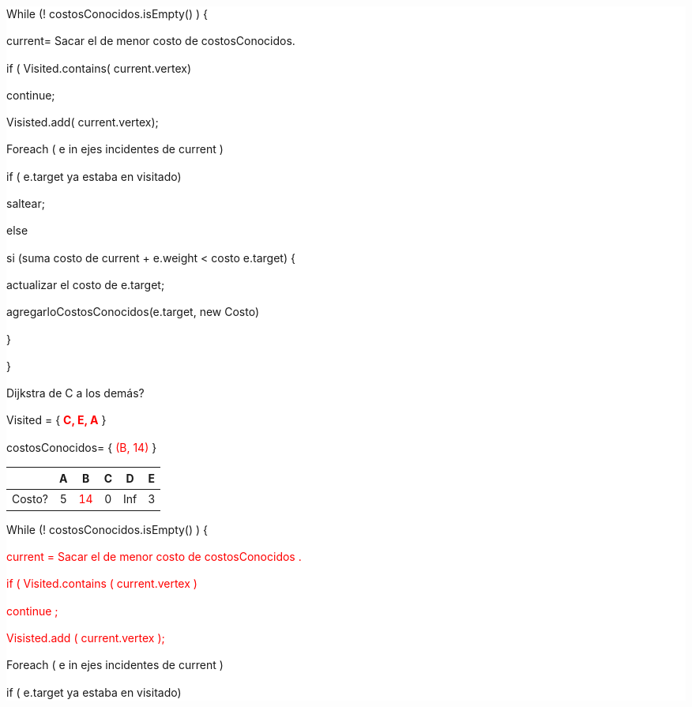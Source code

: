 While \(\! costosConocidos\.isEmpty\(\) \) \{

current= Sacar el de menor costo de  costosConocidos\.

if \( Visited\.contains\( current\.vertex\)

continue;

Visisted\.add\( current\.vertex\);

Foreach \(     e   in  ejes incidentes de current \)

if \( e\.target ya estaba en visitado\)

saltear;

else

si \(suma costo de current \+ e\.weight  <  costo e\.target\) \{

actualizar el costo de e\.target;

agregarloCostosConocidos\(e\.target\, new Costo\)

\}

\}

Dijkstra de C a los demás?

Visited = \{  <span style="color:#ff0000"> __C\, E\, A__ </span>  \}

costosConocidos= \{  <span style="color:#ff0000">\(B\, 14\) </span> \}

|  | A | B | C | D | E |
| :-: | :-: | :-: | :-: | :-: | :-: |
| Costo? | 5 | <span style="color:#ff0000">14</span> | 0 | Inf | 3 |

While \(\! costosConocidos\.isEmpty\(\) \) \{

<span style="color:#ff0000">current</span>  <span style="color:#ff0000">= Sacar el de menor costo de  </span>  <span style="color:#ff0000">costosConocidos</span>  <span style="color:#ff0000">\.</span>

<span style="color:#ff0000">   </span>  <span style="color:#ff0000">if</span>  <span style="color:#ff0000"> \( </span>  <span style="color:#ff0000">Visited\.contains</span>  <span style="color:#ff0000">\( </span>  <span style="color:#ff0000">current\.vertex</span>  <span style="color:#ff0000">\)</span>

<span style="color:#ff0000">     </span>  <span style="color:#ff0000">continue</span>  <span style="color:#ff0000">;</span>

<span style="color:#ff0000">   </span>  <span style="color:#ff0000">Visisted\.add</span>  <span style="color:#ff0000">\( </span>  <span style="color:#ff0000">current\.vertex</span>  <span style="color:#ff0000">\);</span>

Foreach \(     e   in  ejes incidentes de current \)

if \( e\.target ya estaba en visitado\)
